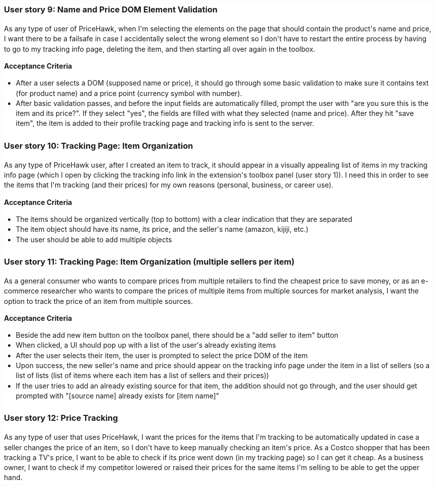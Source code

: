 
### User story 9: Name and Price DOM Element Validation
As any type of user of PriceHawk, when I'm selecting the elements on the page that should contain the product's name and price, I want there to be a failsafe in case I accidentally select the wrong element so I don't have to restart the entire process by having to go to my tracking info page, deleting the item, and then starting all over again in the toolbox.  

**Acceptance Criteria**  

* After a user selects a DOM (supposed name or price), it should go through some basic validation to make sure it contains text (for product name) and a price point (currency symbol with number). 
* After basic validation passes, and before the input fields are automatically filled, prompt the user with "are you sure this is the item and its price?". If they select "yes", the fields are filled with what they selected (name and price). After they hit "save item", the item is added to their profile tracking page and tracking info is sent to the server.

### User story 10: Tracking Page: Item Organization
As any type of PriceHawk user, after I created an item to track, it should appear in a visually appealing list of items in my tracking info page (which I open by clicking the tracking info link in the extension's toolbox panel (user story 1)). I need this in order to see the items that I'm tracking (and their prices) for my own reasons (personal, business, or career use).

**Acceptance Criteria**  
* The items should be organized vertically (top to bottom) with a clear indication that they are separated
* The item object should have its name, its price, and the seller's name (amazon, kijiji, etc.)
* The user should be able to add multiple objects


### User story 11: Tracking Page: Item Organization (multiple sellers per item)
As a general consumer who wants to compare prices from multiple retailers to find the cheapest price to save money, or as an e-commerce researcher who wants to compare the prices of multiple items from multiple sources for market analysis, I want the option to track the price of an item from multiple sources. 

**Acceptance Criteria** 
* Beside the add new item button on the toolbox panel, there should be a "add seller to item" button
* When clicked, a UI should pop up with a list of the user's already existing items
* After the user selects their item, the user is prompted to select the price DOM of the item
* Upon success, the new seller's name and price should appear on the tracking info page under the item in a list of sellers (so a list of lists (list of items where each item has a list of sellers and their prices))
* If the user tries to add an already existing source for that item, the addition should not go through, and the user should get prompted with "[source name] already exists for [item name]"

### User story 12: Price Tracking
As any type of user that uses PriceHawk, I want the prices for the items that I'm tracking to be automatically updated in case a seller changes the price of an item, so I don't have to keep manually checking an item's price. As a Costco shopper that has been tracking a TV's price, I want to be able to check if its price went down (in my tracking page) so I can get it cheap. As a business owner, I want to check if my competitor lowered or raised their prices for the same items I'm selling to be able to get the upper hand. 
